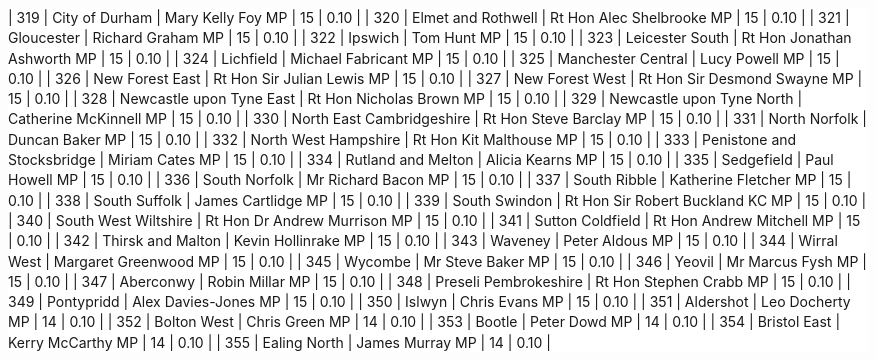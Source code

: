 | 319 | City of Durham | Mary Kelly Foy MP | 15 | 0.10 |
| 320 | Elmet and Rothwell | Rt Hon Alec Shelbrooke MP | 15 | 0.10 |
| 321 | Gloucester | Richard Graham MP | 15 | 0.10 |
| 322 | Ipswich | Tom Hunt MP | 15 | 0.10 |
| 323 | Leicester South | Rt Hon Jonathan Ashworth MP | 15 | 0.10 |
| 324 | Lichfield | Michael Fabricant MP | 15 | 0.10 |
| 325 | Manchester Central | Lucy Powell MP | 15 | 0.10 |
| 326 | New Forest East | Rt Hon Sir Julian Lewis MP | 15 | 0.10 |
| 327 | New Forest West | Rt Hon Sir Desmond Swayne MP | 15 | 0.10 |
| 328 | Newcastle upon Tyne East | Rt Hon Nicholas Brown MP | 15 | 0.10 |
| 329 | Newcastle upon Tyne North | Catherine McKinnell MP | 15 | 0.10 |
| 330 | North East Cambridgeshire | Rt Hon Steve Barclay MP | 15 | 0.10 |
| 331 | North Norfolk | Duncan Baker MP | 15 | 0.10 |
| 332 | North West Hampshire | Rt Hon Kit Malthouse MP | 15 | 0.10 |
| 333 | Penistone and Stocksbridge | Miriam Cates MP | 15 | 0.10 |
| 334 | Rutland and Melton | Alicia Kearns MP | 15 | 0.10 |
| 335 | Sedgefield | Paul Howell MP | 15 | 0.10 |
| 336 | South Norfolk | Mr Richard Bacon MP | 15 | 0.10 |
| 337 | South Ribble | Katherine Fletcher MP | 15 | 0.10 |
| 338 | South Suffolk | James Cartlidge MP | 15 | 0.10 |
| 339 | South Swindon | Rt Hon Sir Robert Buckland KC MP | 15 | 0.10 |
| 340 | South West Wiltshire | Rt Hon Dr Andrew Murrison MP | 15 | 0.10 |
| 341 | Sutton Coldfield | Rt Hon Andrew Mitchell MP | 15 | 0.10 |
| 342 | Thirsk and Malton | Kevin Hollinrake MP | 15 | 0.10 |
| 343 | Waveney | Peter Aldous MP | 15 | 0.10 |
| 344 | Wirral West | Margaret Greenwood MP | 15 | 0.10 |
| 345 | Wycombe | Mr Steve Baker MP | 15 | 0.10 |
| 346 | Yeovil | Mr Marcus Fysh MP | 15 | 0.10 |
| 347 | Aberconwy | Robin Millar MP | 15 | 0.10 |
| 348 | Preseli Pembrokeshire | Rt Hon Stephen Crabb MP | 15 | 0.10 |
| 349 | Pontypridd | Alex Davies-Jones MP | 15 | 0.10 |
| 350 | Islwyn | Chris Evans MP | 15 | 0.10 |
| 351 | Aldershot | Leo Docherty MP | 14 | 0.10 |
| 352 | Bolton West | Chris Green MP | 14 | 0.10 |
| 353 | Bootle | Peter Dowd MP | 14 | 0.10 |
| 354 | Bristol East | Kerry McCarthy MP | 14 | 0.10 |
| 355 | Ealing North | James Murray MP | 14 | 0.10 |